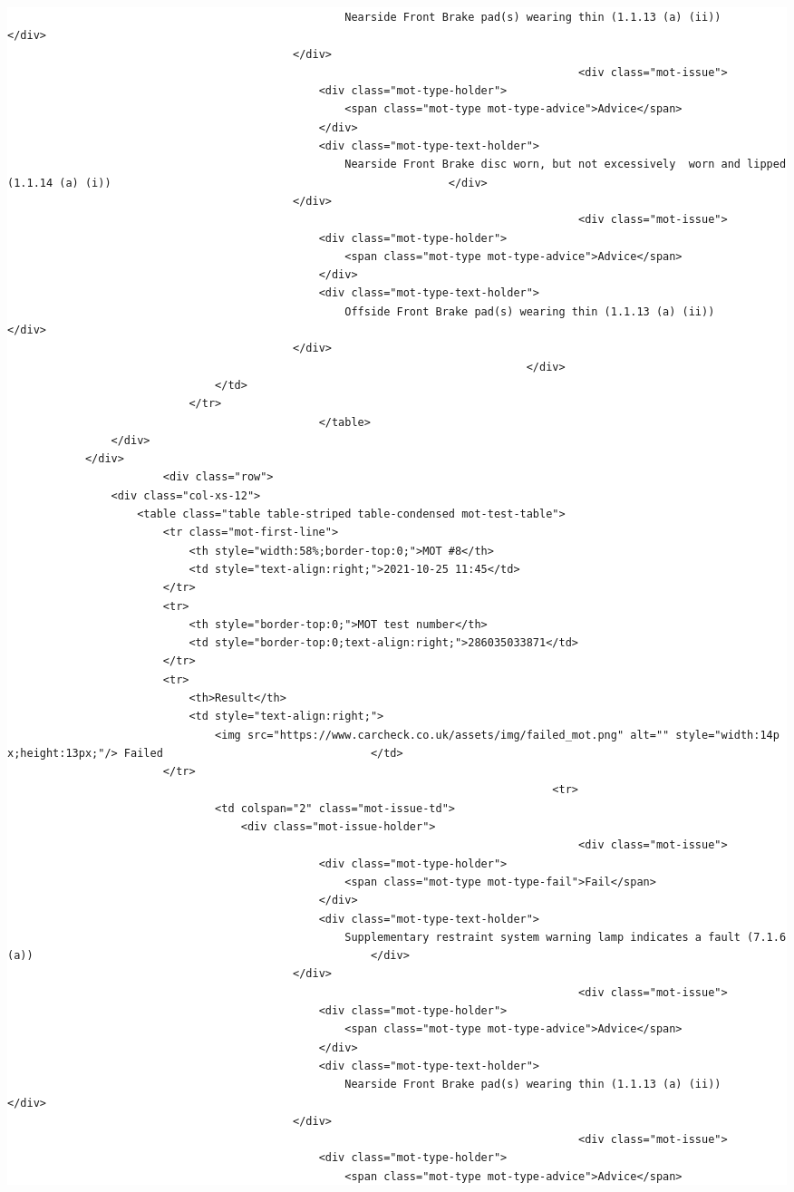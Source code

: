                                                         Nearside Front Brake pad(s) wearing thin (1.1.13 (a) (ii))                                                    </div>
                                                </div>
                                                                                            <div class="mot-issue">
                                                    <div class="mot-type-holder">
                                                        <span class="mot-type mot-type-advice">Advice</span>
                                                    </div>
                                                    <div class="mot-type-text-holder">
                                                        Nearside Front Brake disc worn, but not excessively  worn and lipped (1.1.14 (a) (i))                                                    </div>
                                                </div>
                                                                                            <div class="mot-issue">
                                                    <div class="mot-type-holder">
                                                        <span class="mot-type mot-type-advice">Advice</span>
                                                    </div>
                                                    <div class="mot-type-text-holder">
                                                        Offside Front Brake pad(s) wearing thin (1.1.13 (a) (ii))                                                    </div>
                                                </div>
                                                                                    </div>
                                    </td>
                                </tr>
                                                    </table>
                    </div>
                </div>
                            <div class="row">
                    <div class="col-xs-12">
                        <table class="table table-striped table-condensed mot-test-table">
                            <tr class="mot-first-line">
                                <th style="width:58%;border-top:0;">MOT #8</th>
                                <td style="text-align:right;">2021-10-25 11:45</td>
                            </tr>
                            <tr>
                                <th style="border-top:0;">MOT test number</th>
                                <td style="border-top:0;text-align:right;">286035033871</td>
                            </tr>
                            <tr>
                                <th>Result</th>
                                <td style="text-align:right;">
                                    <img src="https://www.carcheck.co.uk/assets/img/failed_mot.png" alt="" style="width:14px;height:13px;"/> Failed                                </td>
                            </tr>
                                                                                        <tr>
                                    <td colspan="2" class="mot-issue-td">
                                        <div class="mot-issue-holder">
                                                                                            <div class="mot-issue">
                                                    <div class="mot-type-holder">
                                                        <span class="mot-type mot-type-fail">Fail</span>
                                                    </div>
                                                    <div class="mot-type-text-holder">
                                                        Supplementary restraint system warning lamp indicates a fault (7.1.6 (a))                                                    </div>
                                                </div>
                                                                                            <div class="mot-issue">
                                                    <div class="mot-type-holder">
                                                        <span class="mot-type mot-type-advice">Advice</span>
                                                    </div>
                                                    <div class="mot-type-text-holder">
                                                        Nearside Front Brake pad(s) wearing thin (1.1.13 (a) (ii))                                                    </div>
                                                </div>
                                                                                            <div class="mot-issue">
                                                    <div class="mot-type-holder">
                                                        <span class="mot-type mot-type-advice">Advice</span>